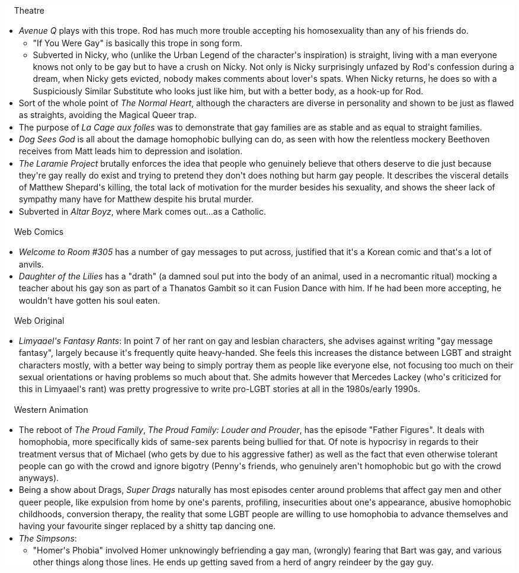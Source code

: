     Theatre 

-   _Avenue Q_ plays with this trope. Rod has much more trouble accepting his homosexuality than any of his friends do.
    -   "If You Were Gay" is basically this trope in song form.
    -   Subverted in Nicky, who (unlike the Urban Legend of the character's inspiration) is straight, living with a man everyone knows not only to be gay but to have a crush on Nicky. Not only is Nicky surprisingly unfazed by Rod's confession during a dream, when Nicky gets evicted, nobody makes comments about lover's spats. When Nicky returns, he does so with a Suspiciously Similar Substitute who looks just like him, but with a better body, as a hook-up for Rod.
-   Sort of the whole point of _The Normal Heart_, although the characters are diverse in personality and shown to be just as flawed as straights, avoiding the Magical Queer trap.
-   The purpose of _La Cage aux folles_ was to demonstrate that gay families are as stable and as equal to straight families.
-   _Dog Sees God_ is all about the damage homophobic bullying can do, as seen with how the relentless mockery Beethoven receives from Matt leads him to depression and isolation.
-   _The Laramie Project_ brutally enforces the idea that people who genuinely believe that others deserve to die just because they're gay really do exist and trying to pretend they don't does nothing but harm gay people. It describes the visceral details of Matthew Shepard's killing, the total lack of motivation for the murder besides his sexuality, and shows the sheer lack of sympathy many have for Matthew despite his brutal murder.
-   Subverted in _Altar Boyz_, where Mark comes out...as a Catholic.

    Web Comics 

-   _Welcome to Room #305_ has a number of gay messages to put across, justified that it's a Korean comic and that's a lot of anvils.
-   _Daughter of the Lilies_ has a "drath" (a damned soul put into the body of an animal, used in a necromantic ritual) mocking a teacher about his gay son as part of a Thanatos Gambit so it can Fusion Dance with him. If he had been more accepting, he wouldn't have gotten his soul eaten.

    Web Original 

-   _Limyaael's Fantasy Rants_: In point 7 of her rant on gay and lesbian characters, she advises against writing "gay message fantasy", largely because it's frequently quite heavy-handed. She feels this increases the distance between LGBT and straight characters mostly, with a better way being to simply portray them as people like everyone else, not focusing too much on their sexual orientations or having problems so much about that. She admits however that Mercedes Lackey (who's criticized for this in Limyaael's rant) was pretty progressive to write pro-LGBT stories at all in the 1980s/early 1990s.

    Western Animation 

-   The reboot of _The Proud Family_, _The Proud Family: Louder and Prouder_, has the episode "Father Figures". It deals with homophobia, more specifically kids of same-sex parents being bullied for that. Of note is hypocrisy in regards to their treatment versus that of Michael (who gets by due to his aggressive father) as well as the fact that even otherwise tolerant people can go with the crowd and ignore bigotry (Penny's friends, who genuinely aren't homophobic but go with the crowd anyways).
-   Being a show about Drags, _Super Drags_ naturally has most episodes center around problems that affect gay men and other queer people, like expulsion from home by one's parents, profiling, insecurities about one's appearance, abusive homophobic childhoods, conversion therapy, the reality that some LGBT people are willing to use homophobia to advance themselves and having your favourite singer replaced by a shitty tap dancing one.
-   _The Simpsons_:
    -   "Homer's Phobia" involved Homer unknowingly befriending a gay man, (wrongly) fearing that Bart was gay, and various other things along those lines. He ends up getting saved from a herd of angry reindeer by the gay guy.
        